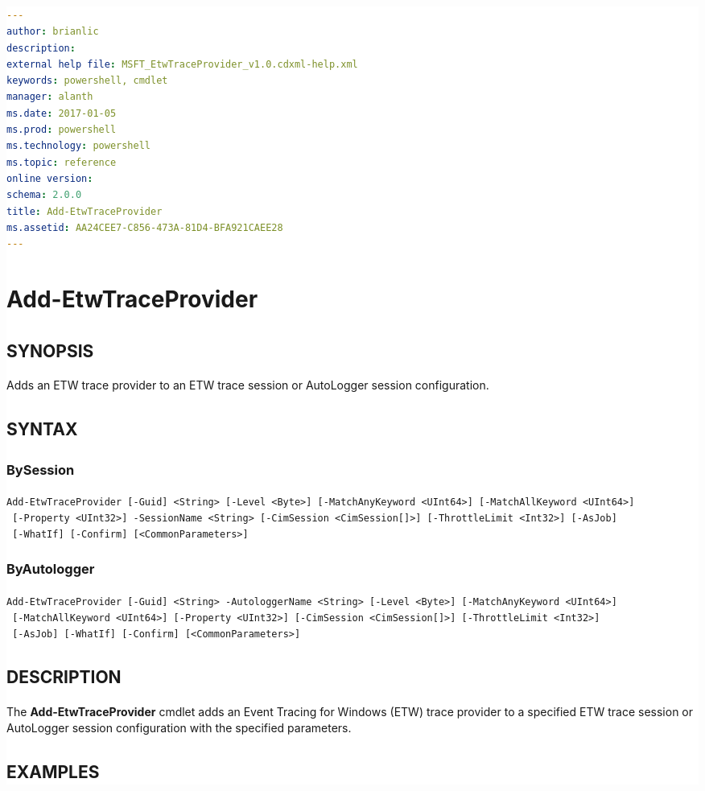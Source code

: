 ```yaml
---
author: brianlic
description: 
external help file: MSFT_EtwTraceProvider_v1.0.cdxml-help.xml
keywords: powershell, cmdlet
manager: alanth
ms.date: 2017-01-05
ms.prod: powershell
ms.technology: powershell
ms.topic: reference
online version: 
schema: 2.0.0
title: Add-EtwTraceProvider
ms.assetid: AA24CEE7-C856-473A-81D4-BFA921CAEE28
---
```


# Add-EtwTraceProvider

## SYNOPSIS
Adds an ETW trace provider to an ETW trace session or AutoLogger session configuration.

## SYNTAX

### BySession
```
Add-EtwTraceProvider [-Guid] <String> [-Level <Byte>] [-MatchAnyKeyword <UInt64>] [-MatchAllKeyword <UInt64>]
 [-Property <UInt32>] -SessionName <String> [-CimSession <CimSession[]>] [-ThrottleLimit <Int32>] [-AsJob]
 [-WhatIf] [-Confirm] [<CommonParameters>]
```

### ByAutologger
```
Add-EtwTraceProvider [-Guid] <String> -AutologgerName <String> [-Level <Byte>] [-MatchAnyKeyword <UInt64>]
 [-MatchAllKeyword <UInt64>] [-Property <UInt32>] [-CimSession <CimSession[]>] [-ThrottleLimit <Int32>]
 [-AsJob] [-WhatIf] [-Confirm] [<CommonParameters>]
```

## DESCRIPTION
The **Add-EtwTraceProvider** cmdlet adds an Event Tracing for Windows (ETW) trace provider to a specified ETW trace session or AutoLogger session configuration with the specified parameters.

## EXAMPLES
